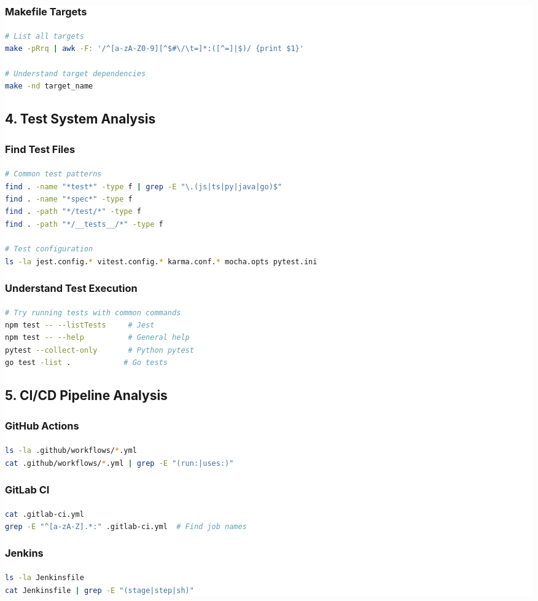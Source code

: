 ### Makefile Targets
```bash
# List all targets
make -pRrq | awk -F: '/^[a-zA-Z0-9][^$#\/\t=]*:([^=]|$)/ {print $1}'

# Understand target dependencies
make -nd target_name
```

## 4. Test System Analysis

### Find Test Files
```bash
# Common test patterns
find . -name "*test*" -type f | grep -E "\.(js|ts|py|java|go)$"
find . -name "*spec*" -type f
find . -path "*/test/*" -type f
find . -path "*/__tests__/*" -type f

# Test configuration
ls -la jest.config.* vitest.config.* karma.conf.* mocha.opts pytest.ini
```

### Understand Test Execution
```bash
# Try running tests with common commands
npm test -- --listTests     # Jest
npm test -- --help          # General help
pytest --collect-only       # Python pytest
go test -list .            # Go tests
```

## 5. CI/CD Pipeline Analysis

### GitHub Actions
```bash
ls -la .github/workflows/*.yml
cat .github/workflows/*.yml | grep -E "(run:|uses:)"
```

### GitLab CI
```bash
cat .gitlab-ci.yml
grep -E "^[a-zA-Z].*:" .gitlab-ci.yml  # Find job names
```

### Jenkins
```bash
ls -la Jenkinsfile
cat Jenkinsfile | grep -E "(stage|step|sh)"
```
